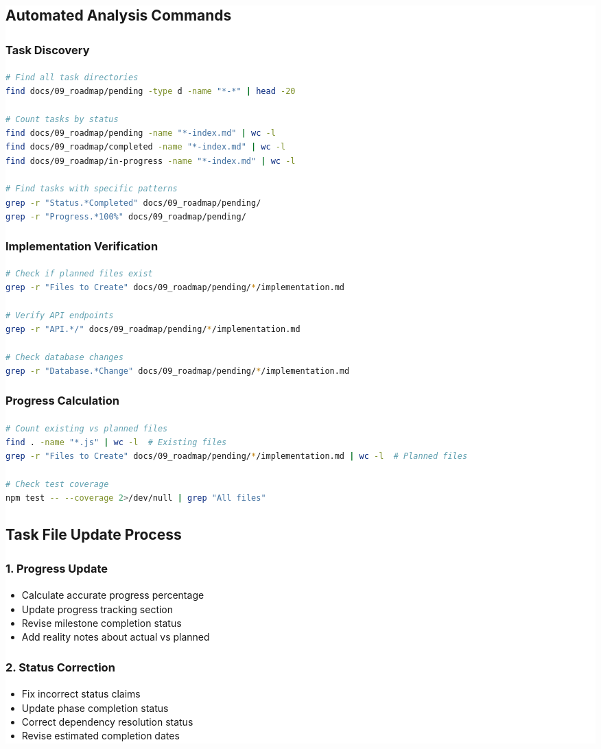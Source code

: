 ## Automated Analysis Commands

### Task Discovery
```bash
# Find all task directories
find docs/09_roadmap/pending -type d -name "*-*" | head -20

# Count tasks by status
find docs/09_roadmap/pending -name "*-index.md" | wc -l
find docs/09_roadmap/completed -name "*-index.md" | wc -l
find docs/09_roadmap/in-progress -name "*-index.md" | wc -l

# Find tasks with specific patterns
grep -r "Status.*Completed" docs/09_roadmap/pending/
grep -r "Progress.*100%" docs/09_roadmap/pending/
```

### Implementation Verification
```bash
# Check if planned files exist
grep -r "Files to Create" docs/09_roadmap/pending/*/implementation.md

# Verify API endpoints
grep -r "API.*/" docs/09_roadmap/pending/*/implementation.md

# Check database changes
grep -r "Database.*Change" docs/09_roadmap/pending/*/implementation.md
```

### Progress Calculation
```bash
# Count existing vs planned files
find . -name "*.js" | wc -l  # Existing files
grep -r "Files to Create" docs/09_roadmap/pending/*/implementation.md | wc -l  # Planned files

# Check test coverage
npm test -- --coverage 2>/dev/null | grep "All files"
```

## Task File Update Process

### 1. Progress Update
- Calculate accurate progress percentage
- Update progress tracking section
- Revise milestone completion status
- Add reality notes about actual vs planned

### 2. Status Correction
- Fix incorrect status claims
- Update phase completion status
- Correct dependency resolution status
- Revise estimated completion dates
